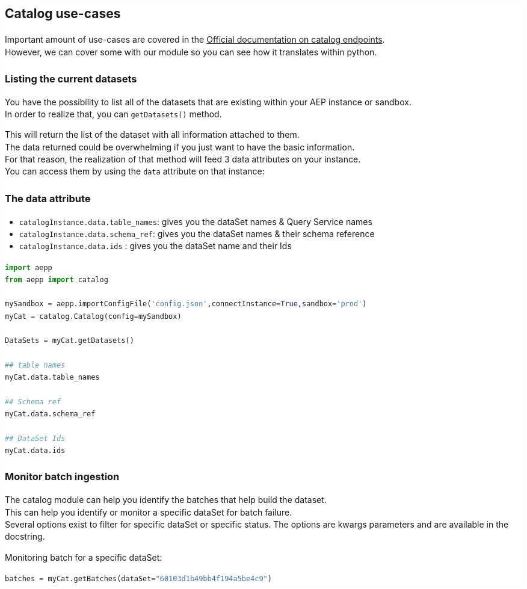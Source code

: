 

## Catalog use-cases

Important amount of use-cases are covered in the [Official documentation on catalog endpoints](https://experienceleague.adobe.com/docs/experience-platform/catalog/api/getting-started.html?lang=en#api).\
However, we can cover some with our module so you can see how it translates within python.

### Listing the current datasets

You have the possibility to list all of the datasets that are existing within your AEP instance or sandbox.\
In order to realize that, you can `getDatasets()` method.

This will return the list of the dataset with all information attached to them.\
The data returned could be overwhelming if you just want to have the basic information.\
For that reason, the realization of that method will feed 3 data attributes on your instance.\
You can access them by using the `data` attribute on that instance:

### The data attribute

* `catalogInstance.data.table_names`: gives you the dataSet names & Query Service names
* `catalogInstance.data.schema_ref`: gives you the dataSet names & their schema reference
* `catalogInstance.data.ids` : gives you the dataSet name and their Ids

```python
import aepp
from aepp import catalog

mySandbox = aepp.importConfigFile('config.json',connectInstance=True,sandbox='prod')
myCat = catalog.Catalog(config=mySandbox)

DataSets = myCat.getDatasets()

## table names
myCat.data.table_names

## Schema ref
myCat.data.schema_ref

## DataSet Ids
myCat.data.ids

```

### Monitor batch ingestion

The catalog module can help you identify the batches that help build the dataset. \
This can help you identify or monitor a specific dataSet for batch failure.\
Several options exist to filter for specific dataSet or specific status.
The options are kwargs parameters and are available in the docstring.

Monitoring batch for a specific dataSet:
```python
batches = myCat.getBatches(dataSet="60103d1b49bb4f194a5be4c9")
```
